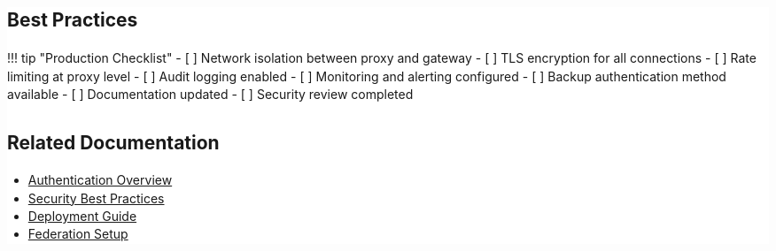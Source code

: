 ## Best Practices

!!! tip "Production Checklist"
    - [ ] Network isolation between proxy and gateway
    - [ ] TLS encryption for all connections
    - [ ] Rate limiting at proxy level
    - [ ] Audit logging enabled
    - [ ] Monitoring and alerting configured
    - [ ] Backup authentication method available
    - [ ] Documentation updated
    - [ ] Security review completed

## Related Documentation

- [Authentication Overview](./securing.md)
- [Security Best Practices](../architecture/security-features.md)
- [Deployment Guide](../deployment/index.md)
- [Federation Setup](../architecture/index.md)

